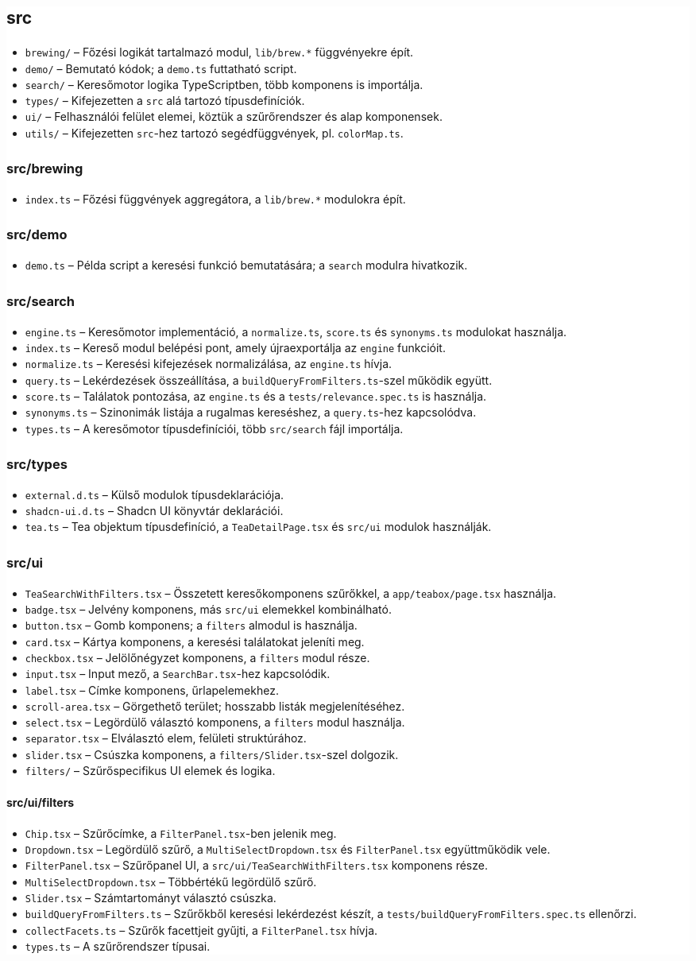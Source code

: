 ## src
- `brewing/` – Főzési logikát tartalmazó modul, `lib/brew.*` függvényekre épít.
- `demo/` – Bemutató kódok; a `demo.ts` futtatható script.
- `search/` – Keresőmotor logika TypeScriptben, több komponens is importálja.
- `types/` – Kifejezetten a `src` alá tartozó típusdefiníciók.
- `ui/` – Felhasználói felület elemei, köztük a szűrőrendszer és alap komponensek.
- `utils/` – Kifejezetten `src`-hez tartozó segédfüggvények, pl. `colorMap.ts`.

### src/brewing
- `index.ts` – Főzési függvények aggregátora, a `lib/brew.*` modulokra épít.

### src/demo
- `demo.ts` – Példa script a keresési funkció bemutatására; a `search` modulra hivatkozik.

### src/search
- `engine.ts` – Keresőmotor implementáció, a `normalize.ts`, `score.ts` és `synonyms.ts` modulokat használja.
- `index.ts` – Kereső modul belépési pont, amely újraexportálja az `engine` funkcióit.
- `normalize.ts` – Keresési kifejezések normalizálása, az `engine.ts` hívja.
- `query.ts` – Lekérdezések összeállítása, a `buildQueryFromFilters.ts`-szel működik együtt.
- `score.ts` – Találatok pontozása, az `engine.ts` és a `tests/relevance.spec.ts` is használja.
- `synonyms.ts` – Szinonimák listája a rugalmas kereséshez, a `query.ts`-hez kapcsolódva.
- `types.ts` – A keresőmotor típusdefiníciói, több `src/search` fájl importálja.

### src/types
- `external.d.ts` – Külső modulok típusdeklarációja.
- `shadcn-ui.d.ts` – Shadcn UI könyvtár deklarációi.
- `tea.ts` – Tea objektum típusdefiníció, a `TeaDetailPage.tsx` és `src/ui` modulok használják.

### src/ui
- `TeaSearchWithFilters.tsx` – Összetett keresőkomponens szűrőkkel, a `app/teabox/page.tsx` használja.
- `badge.tsx` – Jelvény komponens, más `src/ui` elemekkel kombinálható.
- `button.tsx` – Gomb komponens; a `filters` almodul is használja.
- `card.tsx` – Kártya komponens, a keresési találatokat jeleníti meg.
- `checkbox.tsx` – Jelölőnégyzet komponens, a `filters` modul része.
- `input.tsx` – Input mező, a `SearchBar.tsx`-hez kapcsolódik.
- `label.tsx` – Címke komponens, űrlapelemekhez.
- `scroll-area.tsx` – Görgethető terület; hosszabb listák megjelenítéséhez.
- `select.tsx` – Legördülő választó komponens, a `filters` modul használja.
- `separator.tsx` – Elválasztó elem, felületi struktúrához.
- `slider.tsx` – Csúszka komponens, a `filters/Slider.tsx`-szel dolgozik.
- `filters/` – Szűrőspecifikus UI elemek és logika.

#### src/ui/filters
- `Chip.tsx` – Szűrőcímke, a `FilterPanel.tsx`-ben jelenik meg.
- `Dropdown.tsx` – Legördülő szűrő, a `MultiSelectDropdown.tsx` és `FilterPanel.tsx` együttműködik vele.
- `FilterPanel.tsx` – Szűrőpanel UI, a `src/ui/TeaSearchWithFilters.tsx` komponens része.
- `MultiSelectDropdown.tsx` – Többértékű legördülő szűrő.
- `Slider.tsx` – Számtartományt választó csúszka.
- `buildQueryFromFilters.ts` – Szűrőkből keresési lekérdezést készít, a `tests/buildQueryFromFilters.spec.ts` ellenőrzi.
- `collectFacets.ts` – Szűrők facettjeit gyűjti, a `FilterPanel.tsx` hívja.
- `types.ts` – A szűrőrendszer típusai.
